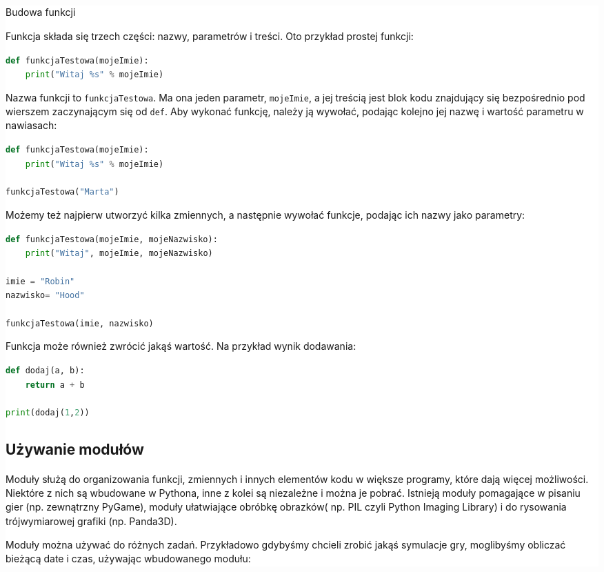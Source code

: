##
Budowa funkcji

Funkcja składa się trzech części: nazwy, parametrów i treści.
Oto przykład prostej funkcji:

```python
def funkcjaTestowa(mojeImie):
    print("Witaj %s" % mojeImie)
```

Nazwa funkcji to `funkcjaTestowa`. Ma ona jeden parametr, `mojeImie`, a jej
treścią jest blok kodu znajdujący się bezpośrednio pod wierszem zaczynającym się
od `def`.
Aby wykonać funkcję, należy ją wywołać, podając kolejno jej nazwę i
wartość parametru w nawiasach:

```python
def funkcjaTestowa(mojeImie):
    print("Witaj %s" % mojeImie)

funkcjaTestowa("Marta")
```

Możemy też najpierw utworzyć kilka zmiennych, a następnie wywołać funkcje,
podając ich nazwy jako parametry:

```python
def funkcjaTestowa(mojeImie, mojeNazwisko):
    print("Witaj", mojeImie, mojeNazwisko)
    
imie = "Robin"
nazwisko= "Hood"

funkcjaTestowa(imie, nazwisko)
```

Funkcja może również zwrócić jakąś wartość. Na przykład wynik dodawania:

```python
def dodaj(a, b):
    return a + b

print(dodaj(1,2))
```

## Używanie modułów

Moduły służą do organizowania funkcji, zmiennych i innych
elementów kodu w większe programy, które dają więcej możliwości. Niektóre z nich
są wbudowane w Pythona, inne z kolei są
niezależne i można je pobrać. Istnieją
moduły pomagające w pisaniu gier (np. zewnątrzny PyGame), moduły ułatwiające
obróbkę obrazków( np. PIL czyli Python Imaging Library) i do rysowania
trójwymiarowej grafiki (np. Panda3D).

Moduły można używać do różnych zadań.
Przykładowo gdybyśmy chcieli zrobić jakąś symulacje gry, moglibyśmy obliczać
bieżącą date i czas, używając wbudowanego modułu:
